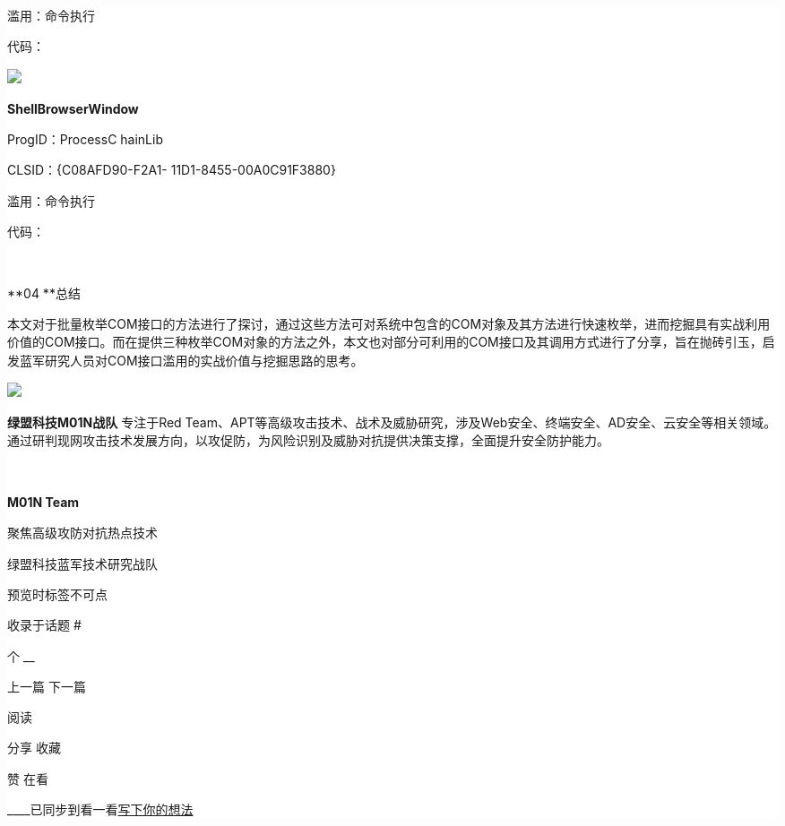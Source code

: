 滥用：命令执行

代码：

![](https://gitee.com/fuli009/images/raw/master/public/20210805110500.png)

  

 **ShellBrowserWindow**

ProgID：ProcessC hainLib

CLSID：{C08AFD90-F2A1- 11D1-8455-00A0C91F3880}

滥用：命令执行

代码：

![]()

  

  

 **04  **总结

本文对于批量枚举COM接口的方法进行了探讨，通过这些方法可对系统中包含的COM对象及其方法进行快速枚举，进而挖掘具有实战利用价值的COM接口。而在提供三种枚举COM对象的方法之外，本文也对部分可利用的COM接口及其调用方式进行了分享，旨在抛砖引玉，启发蓝军研究人员对COM接口滥用的实战价值与挖掘思路的思考。

  

  

![](https://gitee.com/fuli009/images/raw/master/public/20210805110502.png)

 **绿盟科技M01N战队** 专注于Red
Team、APT等高级攻击技术、战术及威胁研究，涉及Web安全、终端安全、AD安全、云安全等相关领域。通过研判现网攻击技术发展方向，以攻促防，为风险识别及威胁对抗提供决策支撑，全面提升安全防护能力。

  

![]()

 **M01N Team**

聚焦高级攻防对抗热点技术

绿盟科技蓝军技术研究战队

  

预览时标签不可点

收录于话题 #

个 __

上一篇 下一篇

阅读

分享 收藏

赞 在看

____已同步到看一看[写下你的想法](javascript:;)
